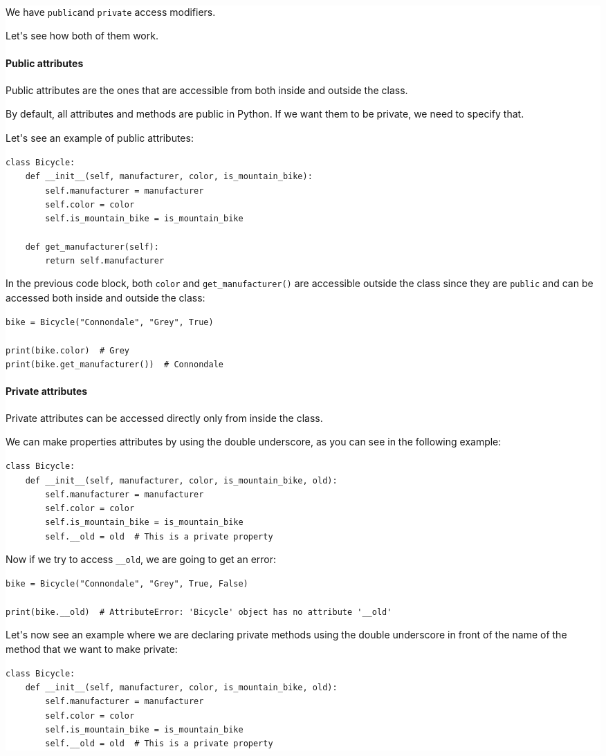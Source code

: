 We have `public`and `private` access modifiers.

Let's see how both of them work.

#### Public attributes

Public attributes are the ones that are accessible from both inside and outside the class.

By default, all attributes and methods are public in Python. If we want them to be private, we need to specify that.

Let's see an example of public attributes:

    class Bicycle:
        def __init__(self, manufacturer, color, is_mountain_bike):
            self.manufacturer = manufacturer
            self.color = color
            self.is_mountain_bike = is_mountain_bike
    
        def get_manufacturer(self):
            return self.manufacturer
    

In the previous code block, both `color` and `get_manufacturer()` are accessible outside the class since they are `public` and can be accessed both inside and outside the class:

    bike = Bicycle("Connondale", "Grey", True)
    
    print(bike.color)  # Grey
    print(bike.get_manufacturer())  # Connondale
    

#### Private attributes

Private attributes can be accessed directly only from inside the class.

We can make properties attributes by using the double underscore, as you can see in the following example:

    class Bicycle:
        def __init__(self, manufacturer, color, is_mountain_bike, old):
            self.manufacturer = manufacturer
            self.color = color
            self.is_mountain_bike = is_mountain_bike
            self.__old = old  # This is a private property
    

Now if we try to access `__old`, we are going to get an error:

    bike = Bicycle("Connondale", "Grey", True, False)
    
    print(bike.__old)  # AttributeError: 'Bicycle' object has no attribute '__old'
    

Let's now see an example where we are declaring private methods using the double underscore in front of the name of the method that we want to make private:

    class Bicycle:
        def __init__(self, manufacturer, color, is_mountain_bike, old):
            self.manufacturer = manufacturer
            self.color = color
            self.is_mountain_bike = is_mountain_bike
            self.__old = old  # This is a private property
    